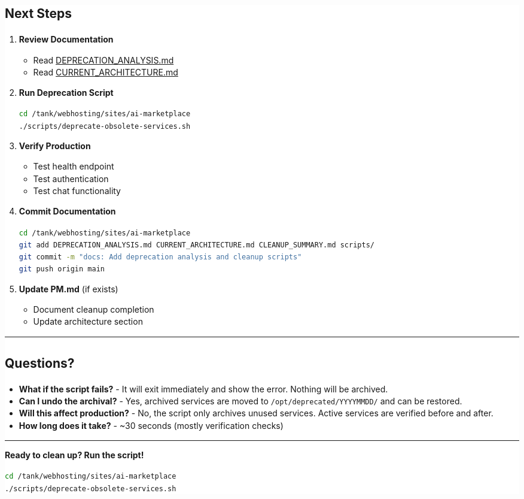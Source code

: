
## Next Steps

1. **Review Documentation**
   - Read [DEPRECATION_ANALYSIS.md](./DEPRECATION_ANALYSIS.md)
   - Read [CURRENT_ARCHITECTURE.md](./CURRENT_ARCHITECTURE.md)

2. **Run Deprecation Script**
   ```bash
   cd /tank/webhosting/sites/ai-marketplace
   ./scripts/deprecate-obsolete-services.sh
   ```

3. **Verify Production**
   - Test health endpoint
   - Test authentication
   - Test chat functionality

4. **Commit Documentation**
   ```bash
   cd /tank/webhosting/sites/ai-marketplace
   git add DEPRECATION_ANALYSIS.md CURRENT_ARCHITECTURE.md CLEANUP_SUMMARY.md scripts/
   git commit -m "docs: Add deprecation analysis and cleanup scripts"
   git push origin main
   ```

5. **Update PM.md** (if exists)
   - Document cleanup completion
   - Update architecture section

---

## Questions?

- **What if the script fails?** - It will exit immediately and show the error. Nothing will be archived.
- **Can I undo the archival?** - Yes, archived services are moved to `/opt/deprecated/YYYYMMDD/` and can be restored.
- **Will this affect production?** - No, the script only archives unused services. Active services are verified before and after.
- **How long does it take?** - ~30 seconds (mostly verification checks)

---

**Ready to clean up? Run the script!**

```bash
cd /tank/webhosting/sites/ai-marketplace
./scripts/deprecate-obsolete-services.sh
```


